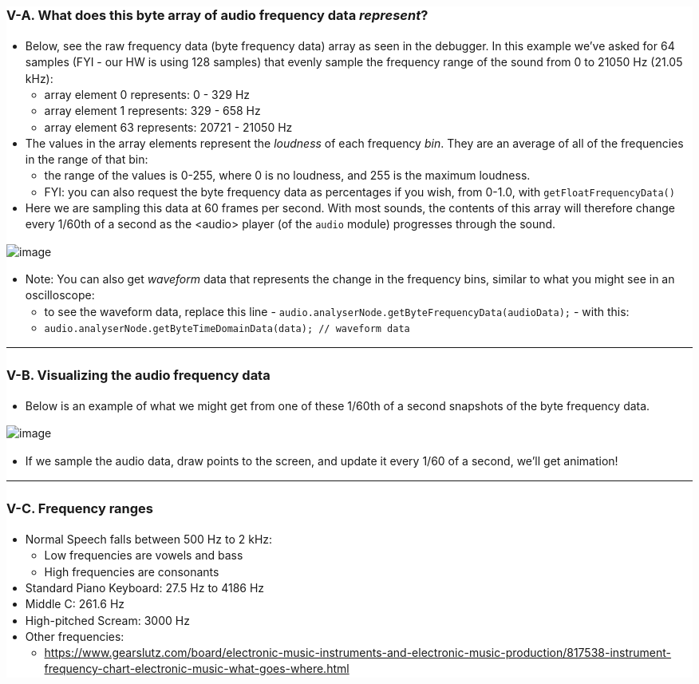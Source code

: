 <a id="audio-frequency-data" />

### V-A. What does this byte array of audio frequency data *represent*?

- Below, see the raw frequency data (byte frequency data) array as seen in the debugger. In this example we’ve asked for 64 samples (FYI - our HW is using 128 samples) that evenly sample the frequency range of the sound from 0 to 21050 Hz (21.05 kHz):
  - array element 0 represents: 0 - 329 Hz
  - array element 1 represents: 329 - 658 Hz
  - array element 63 represents: 20721 - 21050 Hz
- The values in the array elements represent the *loudness* of each frequency *bin*. They are an average of all of the frequencies in the range of that bin:
  - the range of the values is 0-255, where 0 is no loudness, and 255 is the maximum loudness.
  - FYI: you can also request the byte frequency data as percentages if you wish, from 0-1.0, with `getFloatFrequencyData()`
- Here we are sampling this data at 60 frames per second. With most sounds, the contents of this array will therefore change every 1/60th of a second as the &lt;audio> player (of the `audio` module) progresses through the sound.

![image](_images/_av-images/audio-frequency-data.jpg)

- Note: You can also get *waveform* data that represents the change in the frequency bins, similar to what you might see in an oscilloscope:
  - to see the waveform data, replace this line - `audio.analyserNode.getByteFrequencyData(audioData);` - with this: 
   - `audio.analyserNode.getByteTimeDomainData(data); // waveform data`

<hr>

### V-B. Visualizing the audio frequency data

- Below is an example of what we might get from one of these 1/60th of a second snapshots of the byte frequency data.

![image](_images/_av-images/audio-frequency-graph.jpg)

- If we sample the audio data, draw points to the screen, and update it every 1/60 of a second, we’ll get animation!

<hr>

### V-C. Frequency ranges

- Normal Speech falls between 500 Hz to 2 kHz:
  - Low frequencies are vowels and bass
  - High frequencies are consonants
- Standard Piano Keyboard: 27.5 Hz to 4186 Hz
- Middle C: 261.6 Hz
- High-pitched Scream: 3000 Hz
- Other frequencies:
  - https://www.gearslutz.com/board/electronic-music-instruments-and-electronic-music-production/817538-instrument-frequency-chart-electronic-music-what-goes-where.html
